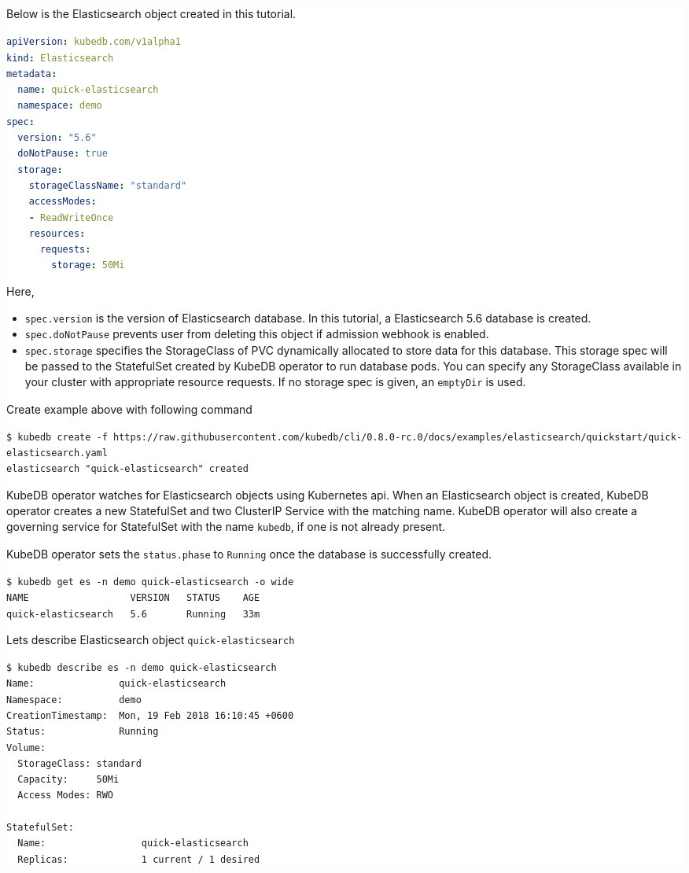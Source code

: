 Below is the Elasticsearch object created in this tutorial.

```yaml
apiVersion: kubedb.com/v1alpha1
kind: Elasticsearch
metadata:
  name: quick-elasticsearch
  namespace: demo
spec:
  version: "5.6"
  doNotPause: true
  storage:
    storageClassName: "standard"
    accessModes:
    - ReadWriteOnce
    resources:
      requests:
        storage: 50Mi
```

Here,

- `spec.version` is the version of Elasticsearch database. In this tutorial, a Elasticsearch 5.6 database is created.
- `spec.doNotPause` prevents user from deleting this object if admission webhook is enabled.
- `spec.storage` specifies the StorageClass of PVC dynamically allocated to store data for this database. This storage spec will be passed to the StatefulSet
 created by KubeDB operator to run database pods. You can specify any StorageClass available in your cluster with appropriate resource requests.
 If no storage spec is given, an `emptyDir` is used.

Create example above with following command

```console
$ kubedb create -f https://raw.githubusercontent.com/kubedb/cli/0.8.0-rc.0/docs/examples/elasticsearch/quickstart/quick-elasticsearch.yaml
elasticsearch "quick-elasticsearch" created
```

KubeDB operator watches for Elasticsearch objects using Kubernetes api. When an Elasticsearch object is created, KubeDB operator creates a new StatefulSet and two ClusterIP Service with the matching name.
KubeDB operator will also create a governing service for StatefulSet with the name `kubedb`, if one is not already present.

KubeDB operator sets the `status.phase` to `Running` once the database is successfully created.

```console
$ kubedb get es -n demo quick-elasticsearch -o wide
NAME                  VERSION   STATUS    AGE
quick-elasticsearch   5.6       Running   33m
```

Lets describe Elasticsearch object `quick-elasticsearch`

```console
$ kubedb describe es -n demo quick-elasticsearch
Name:               quick-elasticsearch
Namespace:          demo
CreationTimestamp:  Mon, 19 Feb 2018 16:10:45 +0600
Status:             Running
Volume:
  StorageClass: standard
  Capacity:     50Mi
  Access Modes: RWO

StatefulSet:
  Name:                 quick-elasticsearch
  Replicas:             1 current / 1 desired
```